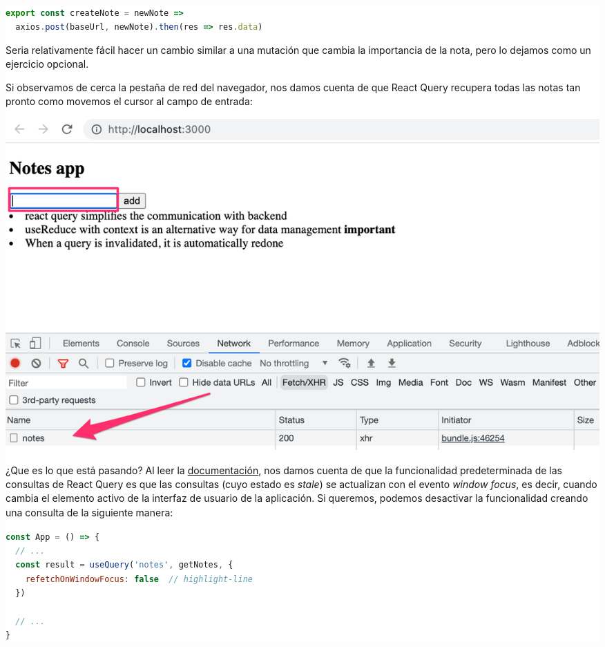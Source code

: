 ```js
export const createNote = newNote =>
  axios.post(baseUrl, newNote).then(res => res.data)
```

Seria relativamente fácil hacer un cambio similar a una mutación que cambia la importancia de la nota, pero lo dejamos como un ejercicio opcional.

Si observamos de cerca la pestaña de red del navegador, nos damos cuenta de que React Query recupera todas las notas tan pronto como movemos el cursor al campo de entrada:

![](../../images/6/62new.png)

¿Que es lo que está pasando? Al leer la [documentación](https://react-query-v3.tanstack.com/reference/useQuery), nos damos cuenta de que la funcionalidad predeterminada de las consultas de React Query es que las consultas (cuyo estado es <i>stale</i>) se actualizan con el evento <i>window focus</i>, es decir, cuando cambia el elemento activo de la interfaz de usuario de la aplicación. Si queremos, podemos desactivar la funcionalidad creando una consulta de la siguiente manera:

```js
const App = () => {
  // ...
  const result = useQuery('notes', getNotes, {
    refetchOnWindowFocus: false  // highlight-line
  })

  // ...
}
```
